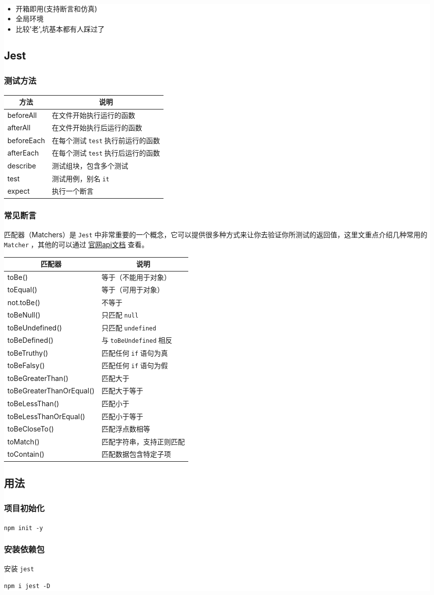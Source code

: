 - 开箱即用(支持断言和仿真)
- 全局环境
- 比较'老',坑基本都有人踩过了

## Jest

### 测试方法

方法|说明
---|---
beforeAll|在文件开始执行运行的函数
afterAll|在文件开始执行后运行的函数
beforeEach|在每个测试 `test` 执行前运行的函数
afterEach|在每个测试 `test` 执行后运行的函数
describe|测试组块，包含多个测试
test|测试用例，别名 `it`
expect|执行一个断言

### 常见断言
匹配器（Matchers）是 `Jest` 中非常重要的一个概念，它可以提供很多种方式来让你去验证你所测试的返回值，这里文重点介绍几种常用的 `Matcher` ，其他的可以通过 [官网api文档][3] 查看。

匹配器|说明
---|---
toBe()|等于（不能用于对象）
toEqual()|等于（可用于对象）
not.toBe()|不等于
toBeNull()|只匹配 `null`
toBeUndefined()|只匹配 `undefined`
toBeDefined()|与 `toBeUndefined` 相反
toBeTruthy()|匹配任何 `if` 语句为真
toBeFalsy()|匹配任何 `if` 语句为假
toBeGreaterThan()|匹配大于
toBeGreaterThanOrEqual()|匹配大于等于
toBeLessThan()|匹配小于
toBeLessThanOrEqual()|匹配小于等于
toBeCloseTo()|匹配浮点数相等
toMatch()|匹配字符串，支持正则匹配
toContain()|匹配数据包含特定子项

## 用法

### 项目初始化
```
npm init -y
```

### 安装依赖包

安装 `jest`
```
npm i jest -D
```


  [1]: https://raw.githubusercontent.com/imdwpeng/photoGallery/master/jest/index.jpeg
  [2]: https://raw.githubusercontent.com/imdwpeng/photoGallery/master/jest/1.png
  [3]: https://jestjs.io/docs/en/expect
  [4]: https://raw.githubusercontent.com/imdwpeng/photoGallery/master/jest/result_1.png
  [5]: https://airbnb.io/enzyme/
  [6]: https://github.com/imdwpeng/webpack-config
  [7]: https://jestjs.io/docs/en/configuration
  [8]: https://raw.githubusercontent.com/imdwpeng/photoGallery/master/jest/result_2.png